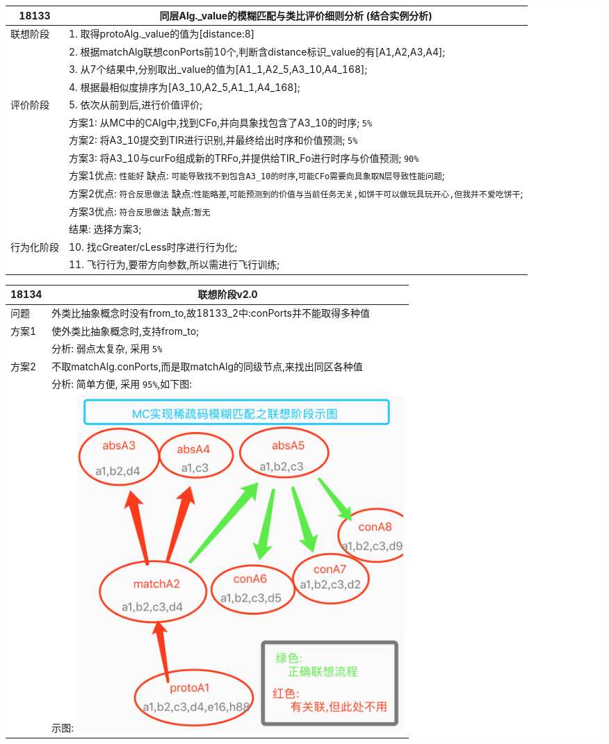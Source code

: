 | 18133 | 同层Alg._value的模糊匹配与类比评价细则分析 (结合实例分析) |
| --- | --- |
| 联想阶段 | 1. 取得protoAlg._value的值为[distance:8] |
|  | 2. 根据matchAlg联想conPorts前10个,判断含distance标识_value的有[A1,A2,A3,A4]; |
|  | 3. 从7个结果中,分别取出_value的值为[A1_1,A2_5,A3_10,A4_168]; |
|  | 4. 根据最相似度排序为[A3_10,A2_5,A1_1,A4_168]; |
| 评价阶段 | 5. 依次从前到后,进行价值评价; |
|  | 方案1: 从MC中的CAlg中,找到CFo,并向具象找包含了A3_10的时序; `5%` |
|  | 方案2: 将A3_10提交到TIR进行识别,并最终给出时序和价值预测; `5%` |
|  | 方案3: 将A3_10与curFo组成新的TRFo,并提供给TIR_Fo进行时序与价值预测; `90%` |
|  | 方案1优点: `性能好` 缺点: `可能导致找不到包含A3_10的时序`,`可能CFo需要向具象取N层导致性能问题`; |
|  | 方案2优点: `符合反思做法` 缺点:`性能略差`,`可能预测到的价值与当前任务无关,如饼干可以做玩具玩开心,但我并不爱吃饼干`; |
|  | 方案3优点: `符合反思做法` 缺点:`暂无` |
|  | 结果: 选择方案3; |
| 行为化阶段 | 10. 找cGreater/cLess时序进行行为化; |
|  | 11. 飞行行为,要带方向参数,所以需进行飞行训练; |

| 18134 | 联想阶段v2.0 |
| --- | --- |
| 问题 | 外类比抽象概念时没有from_to,故18133_2中:conPorts并不能取得多种值 |
| 方案1 | 使外类比抽象概念时,支持from_to; |
|  | 分析: 弱点太复杂, 采用 `5%` |
| 方案2 | 不取matchAlg.conPorts,而是取matchAlg的同级节点,来找出同区各种值 |
|  | 分析: 简单方便, 采用 `95%`,如下图: |
|  | 示图: ![](assets/221_MC实现稀疏码模型匹配之联想阶段示图.png) |